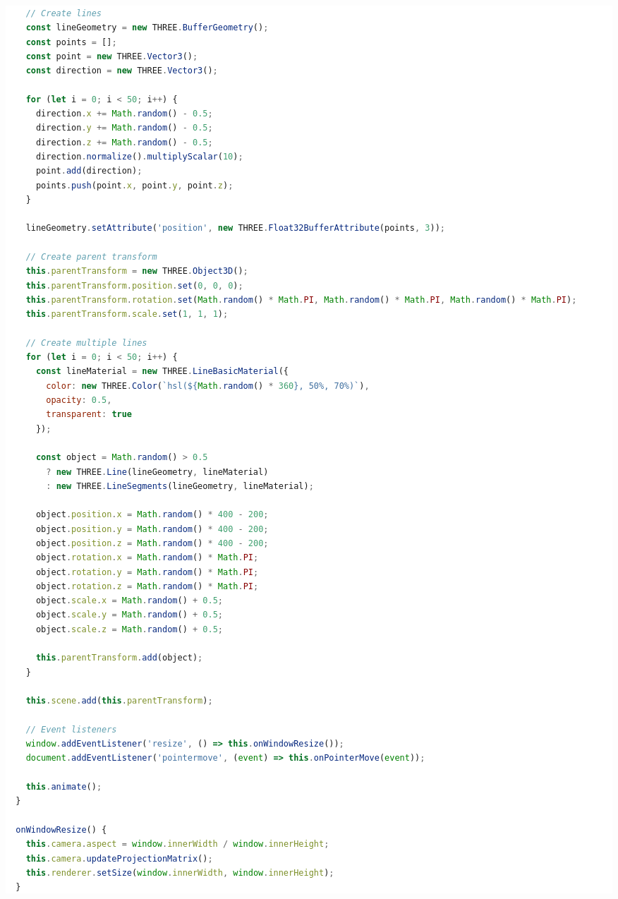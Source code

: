 ```javascript:contact.js
    // Create lines
    const lineGeometry = new THREE.BufferGeometry();
    const points = [];
    const point = new THREE.Vector3();
    const direction = new THREE.Vector3();

    for (let i = 0; i < 50; i++) {
      direction.x += Math.random() - 0.5;
      direction.y += Math.random() - 0.5;
      direction.z += Math.random() - 0.5;
      direction.normalize().multiplyScalar(10);
      point.add(direction);
      points.push(point.x, point.y, point.z);
    }

    lineGeometry.setAttribute('position', new THREE.Float32BufferAttribute(points, 3));

    // Create parent transform
    this.parentTransform = new THREE.Object3D();
    this.parentTransform.position.set(0, 0, 0);
    this.parentTransform.rotation.set(Math.random() * Math.PI, Math.random() * Math.PI, Math.random() * Math.PI);
    this.parentTransform.scale.set(1, 1, 1);

    // Create multiple lines
    for (let i = 0; i < 50; i++) {
      const lineMaterial = new THREE.LineBasicMaterial({
        color: new THREE.Color(`hsl(${Math.random() * 360}, 50%, 70%)`),
        opacity: 0.5,
        transparent: true
      });

      const object = Math.random() > 0.5 
        ? new THREE.Line(lineGeometry, lineMaterial)
        : new THREE.LineSegments(lineGeometry, lineMaterial);

      object.position.x = Math.random() * 400 - 200;
      object.position.y = Math.random() * 400 - 200;
      object.position.z = Math.random() * 400 - 200;
      object.rotation.x = Math.random() * Math.PI;
      object.rotation.y = Math.random() * Math.PI;
      object.rotation.z = Math.random() * Math.PI;
      object.scale.x = Math.random() + 0.5;
      object.scale.y = Math.random() + 0.5;
      object.scale.z = Math.random() + 0.5;

      this.parentTransform.add(object);
    }

    this.scene.add(this.parentTransform);

    // Event listeners
    window.addEventListener('resize', () => this.onWindowResize());
    document.addEventListener('pointermove', (event) => this.onPointerMove(event));

    this.animate();
  }

  onWindowResize() {
    this.camera.aspect = window.innerWidth / window.innerHeight;
    this.camera.updateProjectionMatrix();
    this.renderer.setSize(window.innerWidth, window.innerHeight);
  }
```